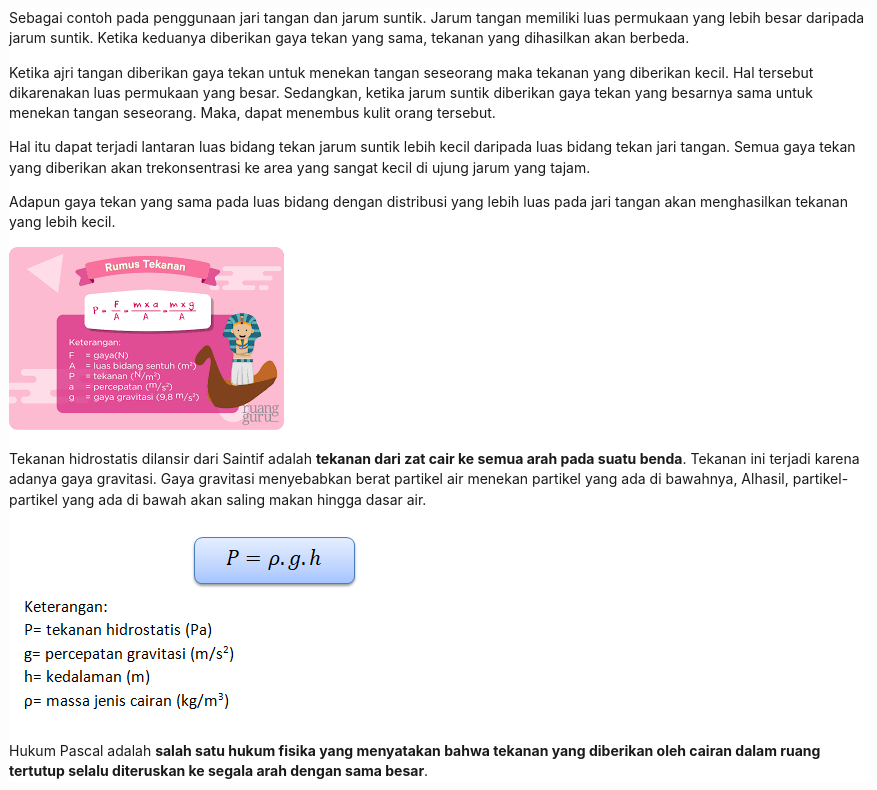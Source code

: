 Sebagai contoh pada penggunaan jari tangan dan jarum suntik. Jarum 
tangan memiliki luas permukaan yang lebih besar daripada jarum suntik. 
Ketika keduanya diberikan gaya tekan yang sama, tekanan yang dihasilkan 
akan berbeda.

Ketika ajri tangan diberikan gaya tekan untuk menekan tangan 
seseorang maka tekanan yang diberikan kecil. Hal tersebut dikarenakan 
luas permukaan yang besar. Sedangkan, ketika jarum suntik diberikan gaya
 tekan yang besarnya sama untuk menekan tangan seseorang. Maka, dapat 
menembus kulit orang tersebut.

Hal itu dapat terjadi lantaran luas bidang tekan jarum suntik lebih 
kecil daripada luas bidang tekan jari tangan. Semua gaya tekan yang 
diberikan akan trekonsentrasi ke area yang sangat kecil di ujung jarum 
yang tajam.

Adapun gaya tekan yang sama pada luas bidang dengan distribusi yang 
lebih luas pada jari tangan akan menghasilkan tekanan yang lebih kecil.

![images.png](images.png)

Tekanan hidrostatis dilansir dari Saintif adalah **tekanan dari zat cair ke semua arah pada suatu benda**.
 Tekanan ini terjadi karena adanya gaya gravitasi. Gaya gravitasi 
menyebabkan berat partikel air menekan partikel yang ada di bawahnya, 
Alhasil, partikel-partikel yang ada di bawah akan saling makan hingga 
dasar air.

![tekanan hidrostatis.PNG](tekanan_hidrostatis.png)

Hukum Pascal adalah **salah
 satu hukum fisika yang menyatakan bahwa tekanan yang diberikan oleh 
cairan dalam ruang tertutup selalu diteruskan ke segala arah dengan sama
 besar**.